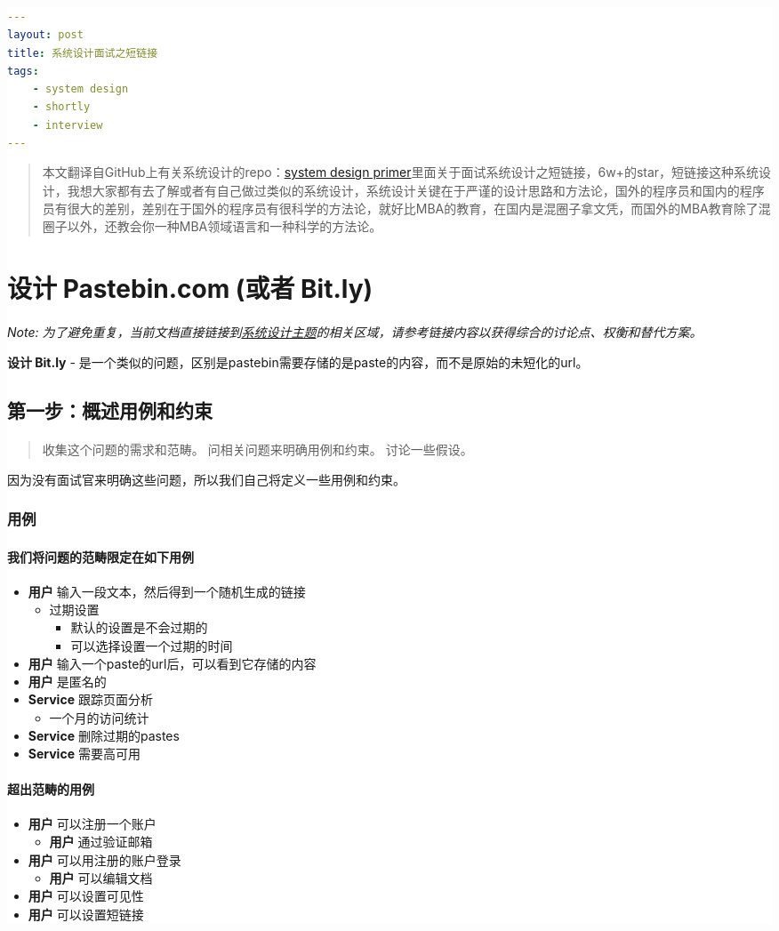 ```yaml
---
layout: post
title: 系统设计面试之短链接
tags: 
    - system design
    - shortly
    - interview
---
```

> 本文翻译自GitHub上有关系统设计的repo：[system design primer](https://github.com/donnemartin/system-design-primer)里面关于面试系统设计之短链接，6w+的star，短链接这种系统设计，我想大家都有去了解或者有自己做过类似的系统设计，系统设计关键在于严谨的设计思路和方法论，国外的程序员和国内的程序员有很大的差别，差别在于国外的程序员有很科学的方法论，就好比MBA的教育，在国内是混圈子拿文凭，而国外的MBA教育除了混圈子以外，还教会你一种MBA领域语言和一种科学的方法论。

# 设计 Pastebin.com (或者 Bit.ly)

*Note: 为了避免重复，当前文档直接链接到[系统设计主题](https://github.com/donnemartin/system-design-primer/blob/master/README-zh-Hans.md#系统设计主题的索引)的相关区域，请参考链接内容以获得综合的讨论点、权衡和替代方案。*

**设计 Bit.ly** - 是一个类似的问题，区别是pastebin需要存储的是paste的内容，而不是原始的未短化的url。

## 第一步：概述用例和约束

> 收集这个问题的需求和范畴。
> 问相关问题来明确用例和约束。
> 讨论一些假设。

因为没有面试官来明确这些问题，所以我们自己将定义一些用例和约束。

### 用例

#### 我们将问题的范畴限定在如下用例

* **用户** 输入一段文本，然后得到一个随机生成的链接
  * 过期设置
    * 默认的设置是不会过期的
    * 可以选择设置一个过期的时间
* **用户** 输入一个paste的url后，可以看到它存储的内容
* **用户** 是匿名的
* **Service** 跟踪页面分析
  * 一个月的访问统计
* **Service** 删除过期的pastes
* **Service** 需要高可用

#### 超出范畴的用例

* **用户** 可以注册一个账户
  * **用户** 通过验证邮箱
* **用户** 可以用注册的账户登录
  * **用户** 可以编辑文档
* **用户** 可以设置可见性
* **用户** 可以设置短链接
